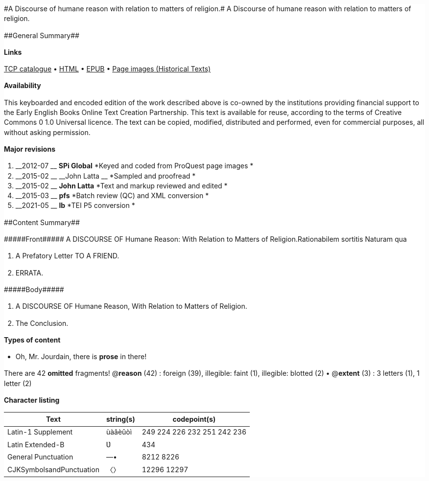 #A Discourse of humane reason with relation to matters of religion.#
A Discourse of humane reason with relation to matters of religion.

##General Summary##

**Links**

[TCP catalogue](http://www.ota.ox.ac.uk/tcp/)  • 
[HTML](http://tei.it.ox.ac.uk/tcp/Texts-HTML/free/A36/A36094.html)  • 
[EPUB](http://tei.it.ox.ac.uk/tcp/Texts-EPUB/free/A36/A36094.epub) • 
[Page images (Historical Texts)](https://historicaltexts.jisc.ac.uk/eebo-14919401e)

**Availability**

This keyboarded and encoded edition of the work described above is co-owned by the
    institutions providing financial support to the Early English Books Online Text Creation
    Partnership. This text is available for reuse, according to the terms of  Creative Commons 0 1.0 Universal
    licence. The text can be copied, modified, distributed and performed, even for commercial
    purposes, all without asking permission.

**Major revisions**

1. __2012-07 __ __SPi Global__ *Keyed and coded from ProQuest page images *
1. __2015-02 __ __John Latta __ *Sampled and proofread *
1. __2015-02 __ __John Latta__ *Text and markup reviewed and edited *
1. __2015-03 __ __pfs__ *Batch review (QC) and XML conversion *
1. __2021-05 __ __lb__ *TEI P5 conversion *

##Content Summary##

#####Front#####
A DISCOURSE OF Humane Reason: With Relation to Matters of Religion.Rationabilem sortitis Naturam qua
1. A Prefatory Letter TO A FRIEND.

1. ERRATA.

#####Body#####

1. A DISCOURSE OF Humane Reason, With Relation to Matters of Religion.

1. The Conclusion.

**Types of content**

  * Oh, Mr. Jourdain, there is **prose** in there!

There are 42 **omitted** fragments! 
 @__reason__ (42) : foreign (39), illegible: faint (1), illegible: blotted (2)  •  @__extent__ (3) : 3 letters (1), 1 letter (2)

**Character listing**


|Text|string(s)|codepoint(s)|
|---|---|---|
|Latin-1 Supplement|ùàâèûòì|249 224 226 232 251 242 236|
|Latin Extended-B|Ʋ|434|
|General Punctuation|—•|8212 8226|
|CJKSymbolsandPunctuation|〈〉|12296 12297|
